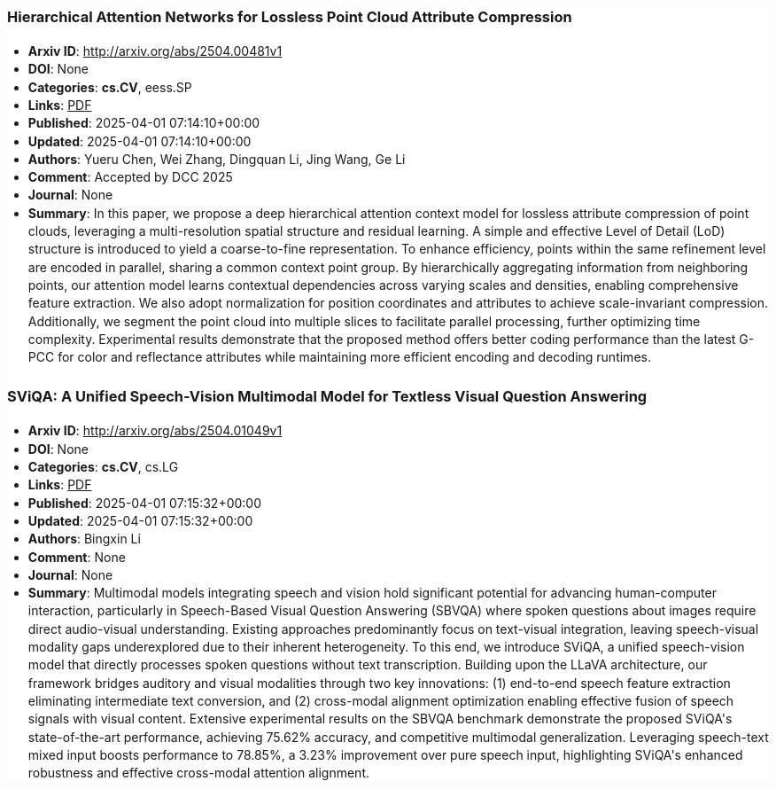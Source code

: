 

### Hierarchical Attention Networks for Lossless Point Cloud Attribute Compression
- **Arxiv ID**: http://arxiv.org/abs/2504.00481v1
- **DOI**: None
- **Categories**: **cs.CV**, eess.SP
- **Links**: [PDF](http://arxiv.org/pdf/2504.00481v1)
- **Published**: 2025-04-01 07:14:10+00:00
- **Updated**: 2025-04-01 07:14:10+00:00
- **Authors**: Yueru Chen, Wei Zhang, Dingquan Li, Jing Wang, Ge Li
- **Comment**: Accepted by DCC 2025
- **Journal**: None
- **Summary**: In this paper, we propose a deep hierarchical attention context model for lossless attribute compression of point clouds, leveraging a multi-resolution spatial structure and residual learning. A simple and effective Level of Detail (LoD) structure is introduced to yield a coarse-to-fine representation. To enhance efficiency, points within the same refinement level are encoded in parallel, sharing a common context point group. By hierarchically aggregating information from neighboring points, our attention model learns contextual dependencies across varying scales and densities, enabling comprehensive feature extraction. We also adopt normalization for position coordinates and attributes to achieve scale-invariant compression. Additionally, we segment the point cloud into multiple slices to facilitate parallel processing, further optimizing time complexity. Experimental results demonstrate that the proposed method offers better coding performance than the latest G-PCC for color and reflectance attributes while maintaining more efficient encoding and decoding runtimes.



### SViQA: A Unified Speech-Vision Multimodal Model for Textless Visual Question Answering
- **Arxiv ID**: http://arxiv.org/abs/2504.01049v1
- **DOI**: None
- **Categories**: **cs.CV**, cs.LG
- **Links**: [PDF](http://arxiv.org/pdf/2504.01049v1)
- **Published**: 2025-04-01 07:15:32+00:00
- **Updated**: 2025-04-01 07:15:32+00:00
- **Authors**: Bingxin Li
- **Comment**: None
- **Journal**: None
- **Summary**: Multimodal models integrating speech and vision hold significant potential for advancing human-computer interaction, particularly in Speech-Based Visual Question Answering (SBVQA) where spoken questions about images require direct audio-visual understanding. Existing approaches predominantly focus on text-visual integration, leaving speech-visual modality gaps underexplored due to their inherent heterogeneity. To this end, we introduce SViQA, a unified speech-vision model that directly processes spoken questions without text transcription. Building upon the LLaVA architecture, our framework bridges auditory and visual modalities through two key innovations: (1) end-to-end speech feature extraction eliminating intermediate text conversion, and (2) cross-modal alignment optimization enabling effective fusion of speech signals with visual content. Extensive experimental results on the SBVQA benchmark demonstrate the proposed SViQA's state-of-the-art performance, achieving 75.62% accuracy, and competitive multimodal generalization. Leveraging speech-text mixed input boosts performance to 78.85%, a 3.23% improvement over pure speech input, highlighting SViQA's enhanced robustness and effective cross-modal attention alignment.
